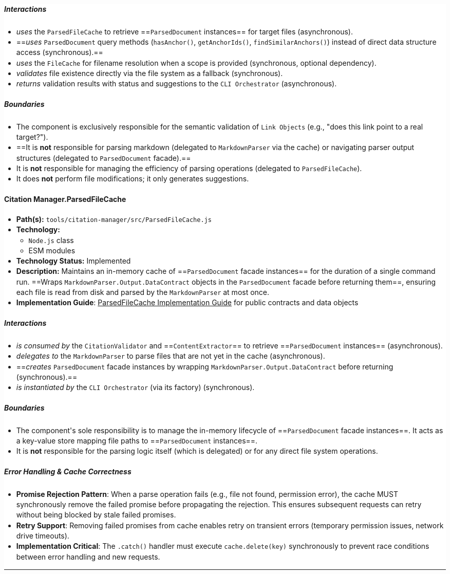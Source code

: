 ##### Interactions
- _uses_ the `ParsedFileCache` to retrieve ==`ParsedDocument` instances== for target files (asynchronous).
- ==_uses_ `ParsedDocument` query methods (`hasAnchor()`, `getAnchorIds()`, `findSimilarAnchors()`) instead of direct data structure access (synchronous).==
- _uses_ the `FileCache` for filename resolution when a scope is provided (synchronous, optional dependency).
- _validates_ file existence directly via the file system as a fallback (synchronous).
- _returns_ validation results with status and suggestions to the `CLI Orchestrator` (asynchronous).

##### Boundaries
- The component is exclusively responsible for the semantic validation of `Link Objects` (e.g., "does this link point to a real target?").
- ==It is **not** responsible for parsing markdown (delegated to `MarkdownParser` via the cache) or navigating parser output structures (delegated to `ParsedDocument` facade).==
- It is **not** responsible for managing the efficiency of parsing operations (delegated to `ParsedFileCache`).
- It does **not** perform file modifications; it only generates suggestions.

#### Citation Manager.ParsedFileCache
- **Path(s):** `tools/citation-manager/src/ParsedFileCache.js`
- **Technology:**
  - `Node.js` class
  - ESM modules
- **Technology Status:** Implemented
- **Description:** Maintains an in-memory cache of ==`ParsedDocument` facade instances== for the duration of a single command run. ==Wraps `MarkdownParser.Output.DataContract` objects in the `ParsedDocument` facade before returning them==, ensuring each file is read from disk and parsed by the `MarkdownParser` at most once.
- **Implementation Guide**: [ParsedFileCache Implementation Guide](../../component-guides/ParsedFileCache%20Implementation%20Guide.md) for public contracts and data objects

##### Interactions
- _is consumed by_ the `CitationValidator` and ==`ContentExtractor`== to retrieve ==`ParsedDocument` instances== (asynchronous).
- _delegates to_ the `MarkdownParser` to parse files that are not yet in the cache (asynchronous).
- ==_creates_ `ParsedDocument` facade instances by wrapping `MarkdownParser.Output.DataContract` before returning (synchronous).==
- _is instantiated by_ the `CLI Orchestrator` (via its factory) (synchronous).

##### Boundaries
- The component's sole responsibility is to manage the in-memory lifecycle of ==`ParsedDocument` facade instances==. It acts as a key-value store mapping file paths to ==`ParsedDocument` instances==.
- It is **not** responsible for the parsing logic itself (which is delegated) or for any direct file system operations.

##### Error Handling & Cache Correctness
- **Promise Rejection Pattern**: When a parse operation fails (e.g., file not found, permission error), the cache MUST synchronously remove the failed promise before propagating the rejection. This ensures subsequent requests can retry without being blocked by stale failed promises.
- **Retry Support**: Removing failed promises from cache enables retry on transient errors (temporary permission issues, network drive timeouts).
- **Implementation Critical**: The `.catch()` handler must execute `cache.delete(key)` synchronously to prevent race conditions between error handling and new requests.

---